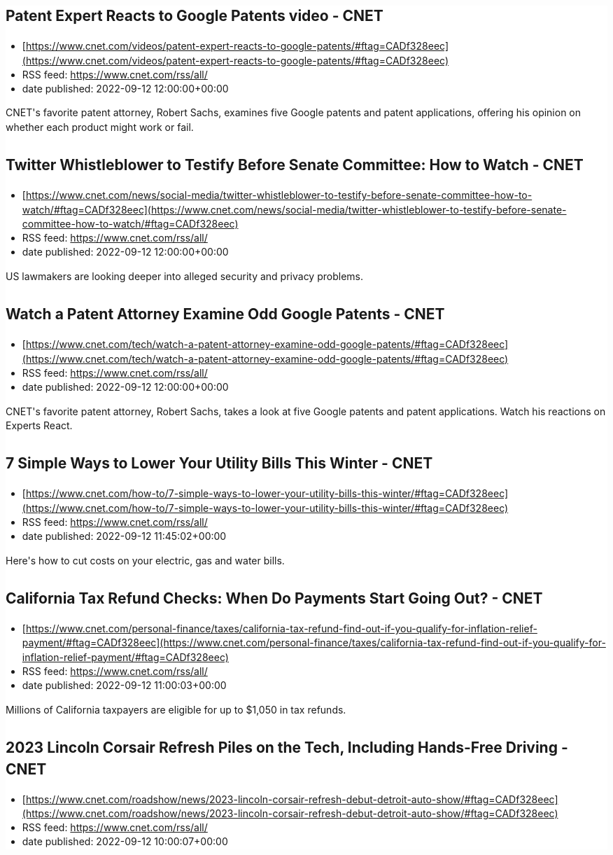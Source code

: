 ## Patent Expert Reacts to Google Patents video     - CNET
 - [https://www.cnet.com/videos/patent-expert-reacts-to-google-patents/#ftag=CADf328eec](https://www.cnet.com/videos/patent-expert-reacts-to-google-patents/#ftag=CADf328eec)
 - RSS feed: https://www.cnet.com/rss/all/
 - date published: 2022-09-12 12:00:00+00:00

CNET's favorite patent attorney, Robert Sachs, examines five Google patents and patent applications, offering his opinion on whether each product might work or fail.

## Twitter Whistleblower to Testify Before Senate Committee: How to Watch     - CNET
 - [https://www.cnet.com/news/social-media/twitter-whistleblower-to-testify-before-senate-committee-how-to-watch/#ftag=CADf328eec](https://www.cnet.com/news/social-media/twitter-whistleblower-to-testify-before-senate-committee-how-to-watch/#ftag=CADf328eec)
 - RSS feed: https://www.cnet.com/rss/all/
 - date published: 2022-09-12 12:00:00+00:00

US lawmakers are looking deeper into alleged security and privacy problems.

## Watch a Patent Attorney Examine Odd Google Patents     - CNET
 - [https://www.cnet.com/tech/watch-a-patent-attorney-examine-odd-google-patents/#ftag=CADf328eec](https://www.cnet.com/tech/watch-a-patent-attorney-examine-odd-google-patents/#ftag=CADf328eec)
 - RSS feed: https://www.cnet.com/rss/all/
 - date published: 2022-09-12 12:00:00+00:00

CNET's favorite patent attorney, Robert Sachs, takes a look at five Google patents and patent applications. Watch his reactions on Experts React.

## 7 Simple Ways to Lower Your Utility Bills This Winter     - CNET
 - [https://www.cnet.com/how-to/7-simple-ways-to-lower-your-utility-bills-this-winter/#ftag=CADf328eec](https://www.cnet.com/how-to/7-simple-ways-to-lower-your-utility-bills-this-winter/#ftag=CADf328eec)
 - RSS feed: https://www.cnet.com/rss/all/
 - date published: 2022-09-12 11:45:02+00:00

Here's how to cut costs on your electric, gas and water bills.

## California Tax Refund Checks: When Do Payments Start Going Out?     - CNET
 - [https://www.cnet.com/personal-finance/taxes/california-tax-refund-find-out-if-you-qualify-for-inflation-relief-payment/#ftag=CADf328eec](https://www.cnet.com/personal-finance/taxes/california-tax-refund-find-out-if-you-qualify-for-inflation-relief-payment/#ftag=CADf328eec)
 - RSS feed: https://www.cnet.com/rss/all/
 - date published: 2022-09-12 11:00:03+00:00

Millions of California taxpayers are eligible for up to $1,050 in tax refunds.

## 2023 Lincoln Corsair Refresh Piles on the Tech, Including Hands-Free Driving     - CNET
 - [https://www.cnet.com/roadshow/news/2023-lincoln-corsair-refresh-debut-detroit-auto-show/#ftag=CADf328eec](https://www.cnet.com/roadshow/news/2023-lincoln-corsair-refresh-debut-detroit-auto-show/#ftag=CADf328eec)
 - RSS feed: https://www.cnet.com/rss/all/
 - date published: 2022-09-12 10:00:07+00:00
